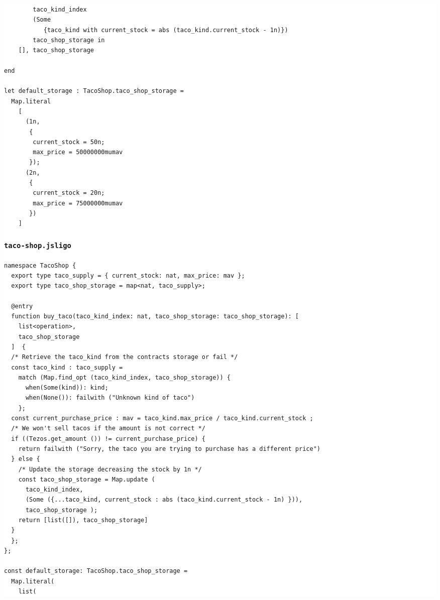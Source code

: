 ```cameligo group=a
        taco_kind_index
        (Some
           {taco_kind with current_stock = abs (taco_kind.current_stock - 1n)})
        taco_shop_storage in
    [], taco_shop_storage

end

let default_storage : TacoShop.taco_shop_storage =
  Map.literal
    [
      (1n,
       {
        current_stock = 50n;
        max_price = 50000000mumav
       });
      (2n,
       {
        current_stock = 20n;
        max_price = 75000000mumav
       })
    ]
```

</Syntax>

<Syntax syntax="jsligo">

### **`taco-shop.jsligo`**

```jsligo group=a
namespace TacoShop {
  export type taco_supply = { current_stock: nat, max_price: mav };
  export type taco_shop_storage = map<nat, taco_supply>;

  @entry
  function buy_taco(taco_kind_index: nat, taco_shop_storage: taco_shop_storage): [
    list<operation>,
    taco_shop_storage
  ]  {
  /* Retrieve the taco_kind from the contracts storage or fail */
  const taco_kind : taco_supply =
    match (Map.find_opt (taco_kind_index, taco_shop_storage)) {
      when(Some(kind)): kind;
      when(None()): failwith ("Unknown kind of taco")
    };
  const current_purchase_price : mav = taco_kind.max_price / taco_kind.current_stock ;
  /* We won't sell tacos if the amount is not correct */
  if ((Tezos.get_amount ()) != current_purchase_price) {
    return failwith ("Sorry, the taco you are trying to purchase has a different price")
  } else {
    /* Update the storage decreasing the stock by 1n */
    const taco_shop_storage = Map.update (
      taco_kind_index,
      (Some ({...taco_kind, current_stock : abs (taco_kind.current_stock - 1n) })),
      taco_shop_storage );
    return [list([]), taco_shop_storage]
  }
  };
};

const default_storage: TacoShop.taco_shop_storage =
  Map.literal(
    list(
```
